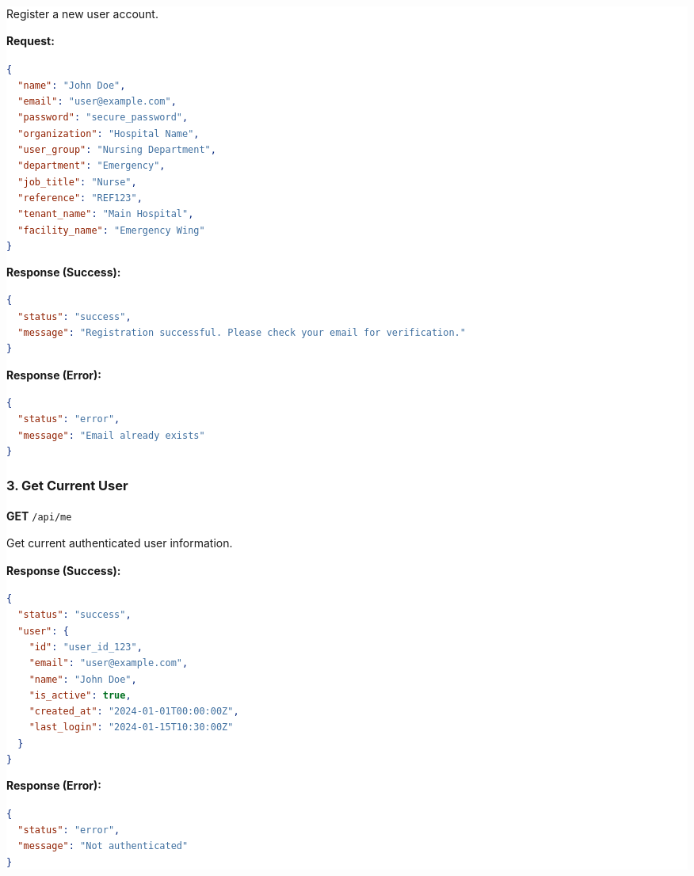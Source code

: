 Register a new user account.

**Request:**
```json
{
  "name": "John Doe",
  "email": "user@example.com",
  "password": "secure_password",
  "organization": "Hospital Name",
  "user_group": "Nursing Department",
  "department": "Emergency",
  "job_title": "Nurse",
  "reference": "REF123",
  "tenant_name": "Main Hospital",
  "facility_name": "Emergency Wing"
}
```

**Response (Success):**
```json
{
  "status": "success",
  "message": "Registration successful. Please check your email for verification."
}
```

**Response (Error):**
```json
{
  "status": "error",
  "message": "Email already exists"
}
```

### 3. Get Current User
**GET** `/api/me`

Get current authenticated user information.

**Response (Success):**
```json
{
  "status": "success",
  "user": {
    "id": "user_id_123",
    "email": "user@example.com",
    "name": "John Doe",
    "is_active": true,
    "created_at": "2024-01-01T00:00:00Z",
    "last_login": "2024-01-15T10:30:00Z"
  }
}
```

**Response (Error):**
```json
{
  "status": "error",
  "message": "Not authenticated"
}
```
